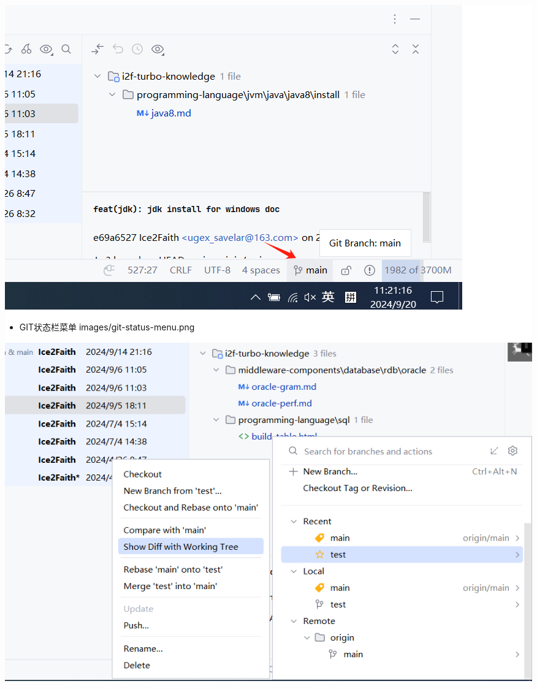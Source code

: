 ![git-status.png](images%2Fgit-status.png)

- GIT状态栏菜单 images/git-status-menu.png

![git-status-menu.png](images%2Fgit-status-menu.png)
